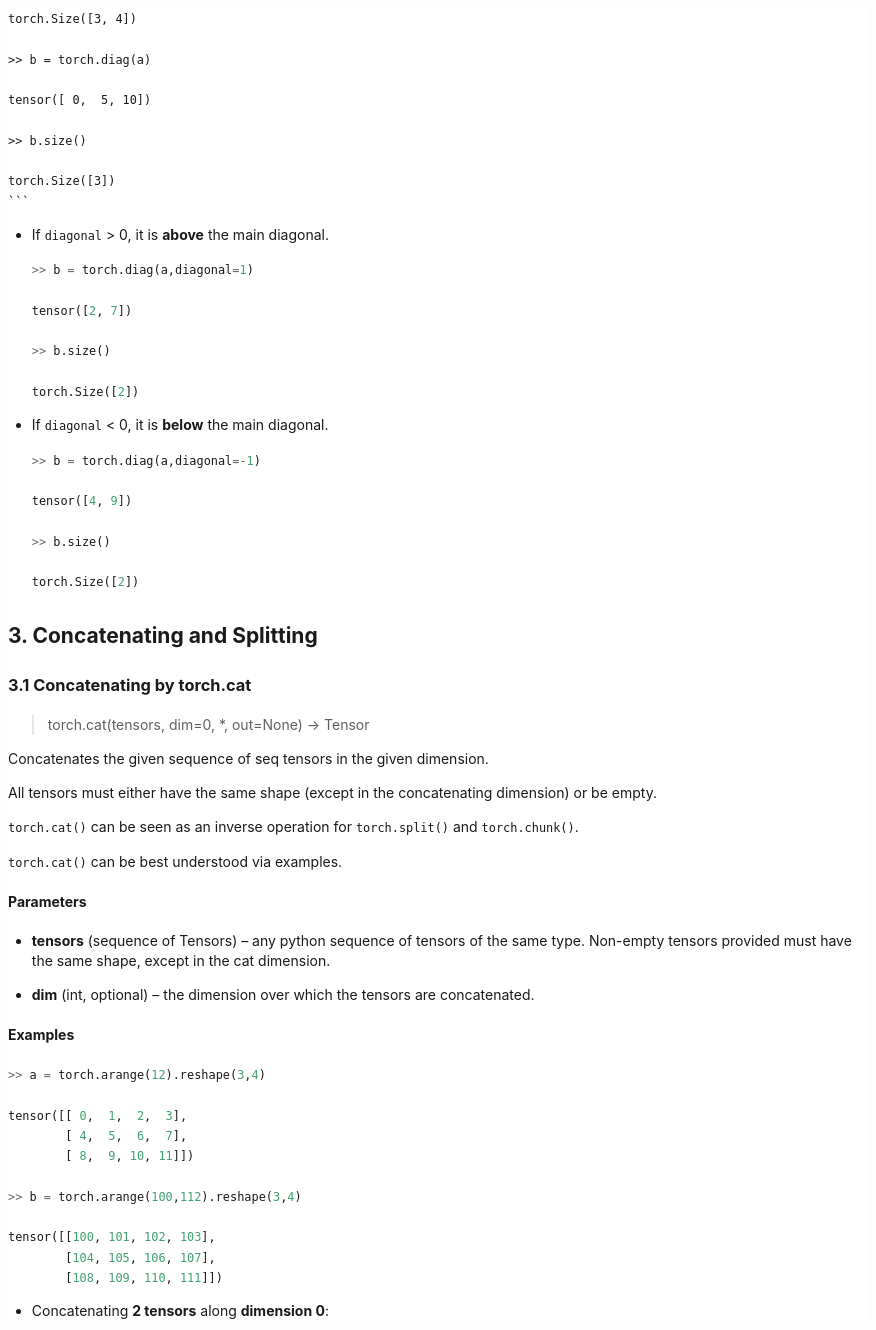     torch.Size([3, 4])
    
    >> b = torch.diag(a)
    
    tensor([ 0,  5, 10])
    
    >> b.size()
    
    torch.Size([3])
    ```


- If ```diagonal``` > 0, it is **above** the main diagonal.
    ```python
    >> b = torch.diag(a,diagonal=1)
    
    tensor([2, 7])
    
    >> b.size()
    
    torch.Size([2])
    ```

- If ```diagonal``` < 0, it is **below** the main diagonal.
    ```python
    >> b = torch.diag(a,diagonal=-1)
    
    tensor([4, 9])
    
    >> b.size()
    
    torch.Size([2])
    ```


## 3. Concatenating and Splitting

### 3.1 Concatenating by torch.cat
> torch.cat(tensors, dim=0, *, out=None) → Tensor

Concatenates the given sequence of seq tensors in the given dimension. 

All tensors must either have the same shape (except in the concatenating dimension) or be empty.

```torch.cat()``` can be seen as an inverse operation for ```torch.split()``` and ```torch.chunk()```.

```torch.cat()``` can be best understood via examples.

#### Parameters

- **tensors** (sequence of Tensors) – any python sequence of tensors of the same type. Non-empty tensors provided must have the same shape, except in the cat dimension.

- **dim** (int, optional) – the dimension over which the tensors are concatenated.

#### Examples
```python
>> a = torch.arange(12).reshape(3,4)

tensor([[ 0,  1,  2,  3],
        [ 4,  5,  6,  7],
        [ 8,  9, 10, 11]])

>> b = torch.arange(100,112).reshape(3,4)

tensor([[100, 101, 102, 103],
        [104, 105, 106, 107],
        [108, 109, 110, 111]])
```
- Concatenating **2 tensors** along **dimension 0**:
    ```python